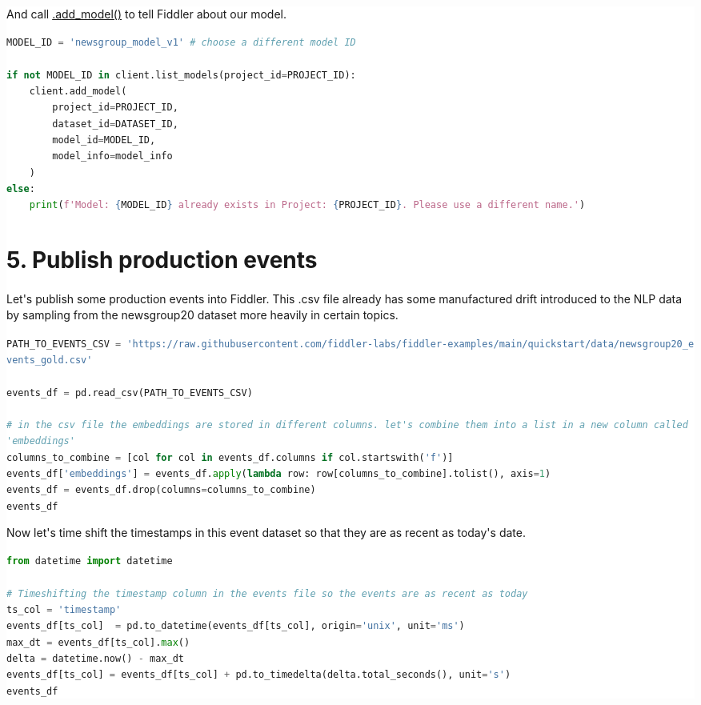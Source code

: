```python
```

And call [.add_model()](https://docs.fiddler.ai/reference/clientadd_model) to tell Fiddler about our model.


```python
MODEL_ID = 'newsgroup_model_v1' # choose a different model ID

if not MODEL_ID in client.list_models(project_id=PROJECT_ID):
    client.add_model(
        project_id=PROJECT_ID,
        dataset_id=DATASET_ID,
        model_id=MODEL_ID,
        model_info=model_info
    )
else:
    print(f'Model: {MODEL_ID} already exists in Project: {PROJECT_ID}. Please use a different name.')
```

# 5. Publish production events

Let's publish some production events into Fiddler.  This .csv file already has some manufactured drift introduced to the NLP data by sampling from the newsgroup20 dataset more heavily in certain topics.  


```python
PATH_TO_EVENTS_CSV = 'https://raw.githubusercontent.com/fiddler-labs/fiddler-examples/main/quickstart/data/newsgroup20_events_gold.csv'

events_df = pd.read_csv(PATH_TO_EVENTS_CSV)

# in the csv file the embeddings are stored in different columns. let's combine them into a list in a new column called 'embeddings'
columns_to_combine = [col for col in events_df.columns if col.startswith('f')]
events_df['embeddings'] = events_df.apply(lambda row: row[columns_to_combine].tolist(), axis=1)
events_df = events_df.drop(columns=columns_to_combine)
events_df
```

Now let's time shift the timestamps in this event dataset so that they are as recent as today's date.


```python
from datetime import datetime

# Timeshifting the timestamp column in the events file so the events are as recent as today
ts_col = 'timestamp'
events_df[ts_col]  = pd.to_datetime(events_df[ts_col], origin='unix', unit='ms')
max_dt = events_df[ts_col].max()
delta = datetime.now() - max_dt
events_df[ts_col] = events_df[ts_col] + pd.to_timedelta(delta.total_seconds(), unit='s')
events_df
```
